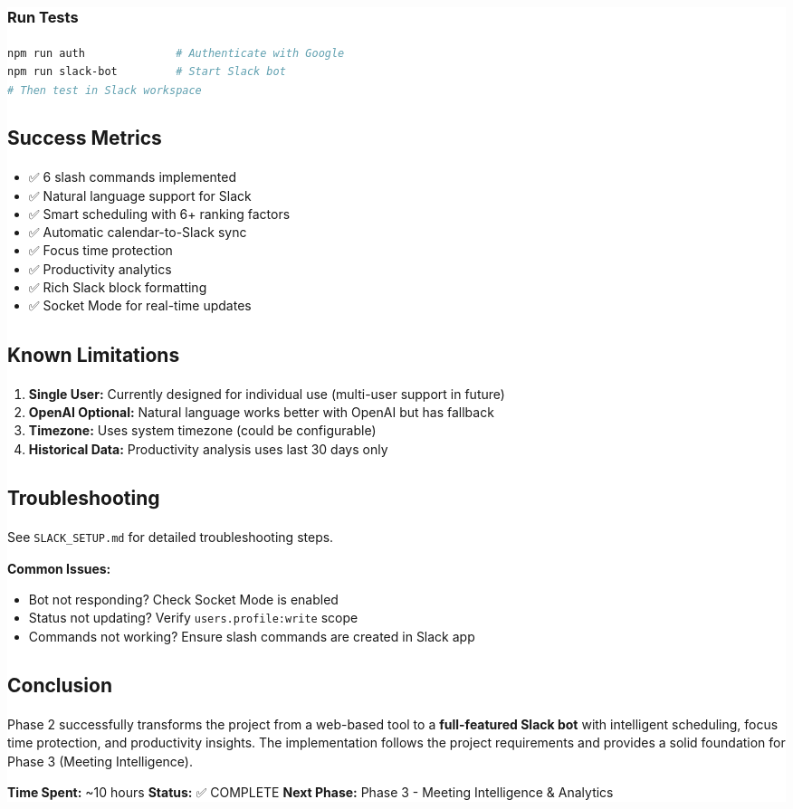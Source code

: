 ### Run Tests
```bash
npm run auth              # Authenticate with Google
npm run slack-bot         # Start Slack bot
# Then test in Slack workspace
```

## Success Metrics

- ✅ 6 slash commands implemented
- ✅ Natural language support for Slack
- ✅ Smart scheduling with 6+ ranking factors
- ✅ Automatic calendar-to-Slack sync
- ✅ Focus time protection
- ✅ Productivity analytics
- ✅ Rich Slack block formatting
- ✅ Socket Mode for real-time updates

## Known Limitations

1. **Single User:** Currently designed for individual use (multi-user support in future)
2. **OpenAI Optional:** Natural language works better with OpenAI but has fallback
3. **Timezone:** Uses system timezone (could be configurable)
4. **Historical Data:** Productivity analysis uses last 30 days only

## Troubleshooting

See `SLACK_SETUP.md` for detailed troubleshooting steps.

**Common Issues:**
- Bot not responding? Check Socket Mode is enabled
- Status not updating? Verify `users.profile:write` scope
- Commands not working? Ensure slash commands are created in Slack app

## Conclusion

Phase 2 successfully transforms the project from a web-based tool to a **full-featured Slack bot** with intelligent scheduling, focus time protection, and productivity insights. The implementation follows the project requirements and provides a solid foundation for Phase 3 (Meeting Intelligence).

**Time Spent:** ~10 hours
**Status:** ✅ COMPLETE
**Next Phase:** Phase 3 - Meeting Intelligence & Analytics

